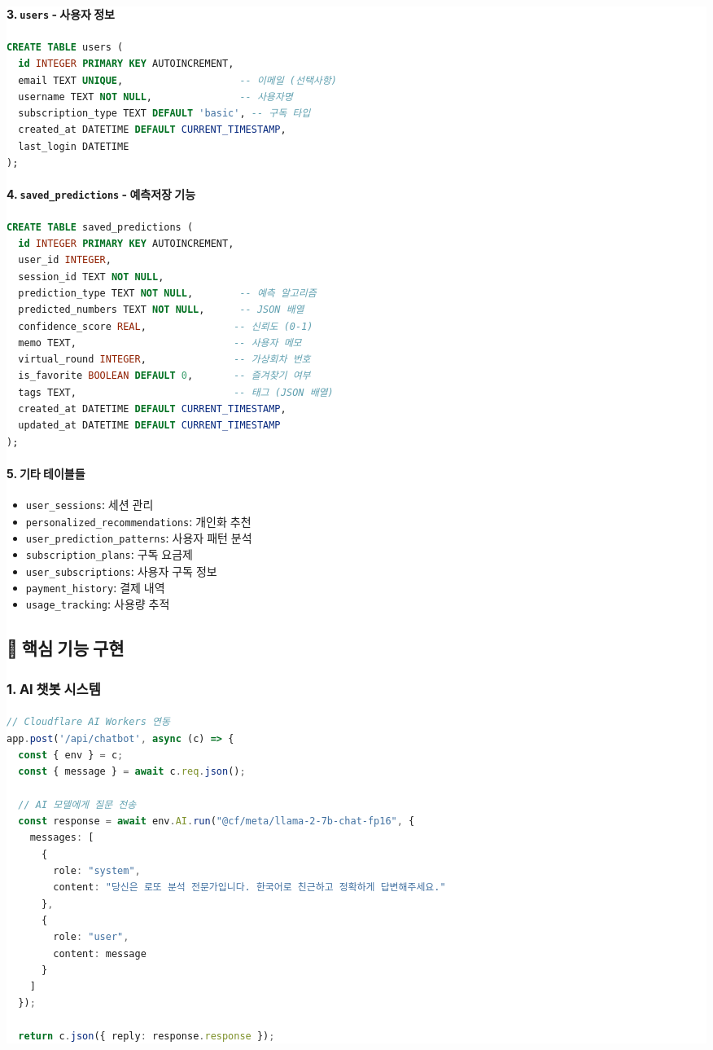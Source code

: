 #### 3. `users` - 사용자 정보
```sql
CREATE TABLE users (
  id INTEGER PRIMARY KEY AUTOINCREMENT,
  email TEXT UNIQUE,                    -- 이메일 (선택사항)
  username TEXT NOT NULL,               -- 사용자명
  subscription_type TEXT DEFAULT 'basic', -- 구독 타입
  created_at DATETIME DEFAULT CURRENT_TIMESTAMP,
  last_login DATETIME
);
```

#### 4. `saved_predictions` - 예측저장 기능
```sql
CREATE TABLE saved_predictions (
  id INTEGER PRIMARY KEY AUTOINCREMENT,
  user_id INTEGER,
  session_id TEXT NOT NULL,
  prediction_type TEXT NOT NULL,        -- 예측 알고리즘
  predicted_numbers TEXT NOT NULL,      -- JSON 배열
  confidence_score REAL,               -- 신뢰도 (0-1)
  memo TEXT,                           -- 사용자 메모
  virtual_round INTEGER,               -- 가상회차 번호
  is_favorite BOOLEAN DEFAULT 0,       -- 즐겨찾기 여부
  tags TEXT,                           -- 태그 (JSON 배열)
  created_at DATETIME DEFAULT CURRENT_TIMESTAMP,
  updated_at DATETIME DEFAULT CURRENT_TIMESTAMP
);
```

#### 5. 기타 테이블들
- `user_sessions`: 세션 관리
- `personalized_recommendations`: 개인화 추천
- `user_prediction_patterns`: 사용자 패턴 분석
- `subscription_plans`: 구독 요금제
- `user_subscriptions`: 사용자 구독 정보
- `payment_history`: 결제 내역
- `usage_tracking`: 사용량 추적

## 🔧 핵심 기능 구현

### 1. AI 챗봇 시스템
```typescript
// Cloudflare AI Workers 연동
app.post('/api/chatbot', async (c) => {
  const { env } = c;
  const { message } = await c.req.json();
  
  // AI 모델에게 질문 전송
  const response = await env.AI.run("@cf/meta/llama-2-7b-chat-fp16", {
    messages: [
      {
        role: "system",
        content: "당신은 로또 분석 전문가입니다. 한국어로 친근하고 정확하게 답변해주세요."
      },
      {
        role: "user", 
        content: message
      }
    ]
  });
  
  return c.json({ reply: response.response });
```